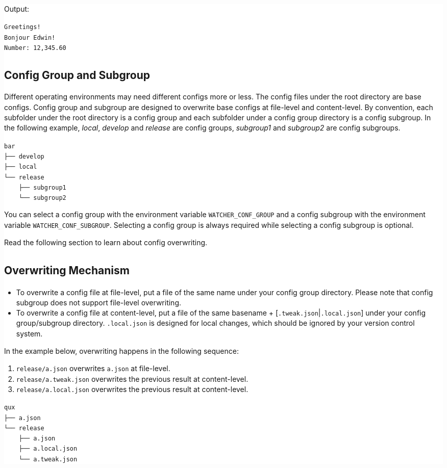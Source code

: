 Output:

```
Greetings!
Bonjour Edwin!
Number: 12,345.60
```

<a name="conf-group"></a>
## Config Group and Subgroup

Different operating environments may need different configs more or less. The config files under the root directory are base configs. Config group and subgroup are designed to overwrite base configs at file-level and content-level. By convention, each subfolder under the root directory is a config group and each subfolder under a config group directory is a config subgroup. In the following example, _local_, _develop_ and _release_ are config groups, _subgroup1_ and _subgroup2_ are config subgroups.

```
bar
├── develop
├── local
└── release
    ├── subgroup1
    └── subgroup2
```

You can select a config group with the environment variable `WATCHER_CONF_GROUP` and a config subgroup with the environment variable `WATCHER_CONF_SUBGROUP`. Selecting a config group is always required while selecting a config subgroup is optional.

Read the following section to learn about config overwriting.

<a name="overwrite"></a>
## Overwriting Mechanism

- To overwrite a config file at file-level, put a file of the same name under your config group directory. Please note that config subgroup does not support file-level overwriting.
- To overwrite a config file at content-level, put a file of the same basename + [`.tweak.json`|`.local.json`] under your config group/subgroup directory. `.local.json` is designed for local changes, which should be ignored by your version control system.

In the example below, overwriting happens in the following sequence:

1. `release/a.json` overwrites `a.json` at file-level.
2. `release/a.tweak.json` overwrites the previous result at content-level.
3. `release/a.local.json` overwrites the previous result at content-level.

```
qux
├── a.json
└── release
    ├── a.json
    ├── a.local.json
    └── a.tweak.json
```
